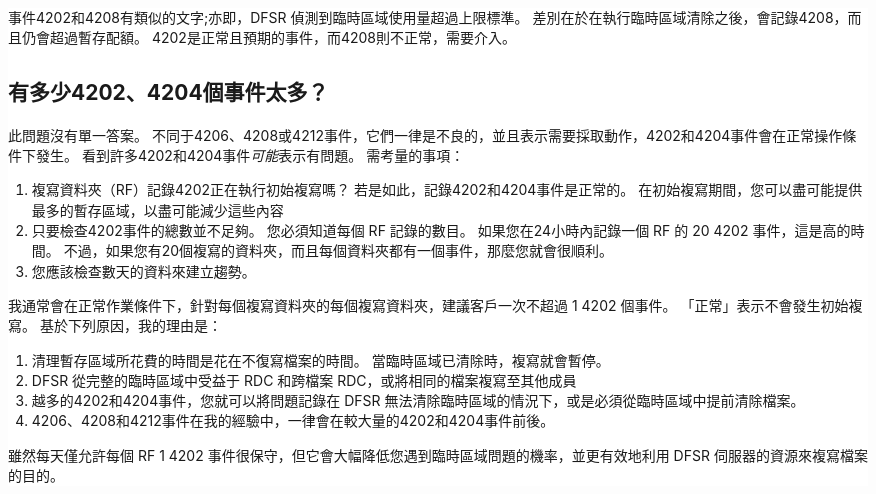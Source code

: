 事件4202和4208有類似的文字;亦即，DFSR 偵測到臨時區域使用量超過上限標準。 差別在於在執行臨時區域清除之後，會記錄4208，而且仍會超過暫存配額。 4202是正常且預期的事件，而4208則不正常，需要介入。

## <a name="how-many-4202-4204-events-are-too-many"></a>有多少4202、4204個事件太多？

此問題沒有單一答案。 不同于4206、4208或4212事件，它們一律是不良的，並且表示需要採取動作，4202和4204事件會在正常操作條件下發生。 看到許多4202和4204事件*可能*表示有問題。 需考量的事項：

1.  複寫資料夾（RF）記錄4202正在執行初始複寫嗎？ 若是如此，記錄4202和4204事件是正常的。 在初始複寫期間，您可以盡可能提供最多的暫存區域，以盡可能減少這些內容
2.  只要檢查4202事件的總數並不足夠。 您必須知道每個 RF 記錄的數目。 如果您在24小時內記錄一個 RF 的 20 4202 事件，這是高的時間。 不過，如果您有20個複寫的資料夾，而且每個資料夾都有一個事件，那麼您就會很順利。
3.  您應該檢查數天的資料來建立趨勢。

我通常會在正常作業條件下，針對每個複寫資料夾的每個複寫資料夾，建議客戶一次不超過 1 4202 個事件。 「正常」表示不會發生初始複寫。 基於下列原因，我的理由是：

1.  清理暫存區域所花費的時間是花在不復寫檔案的時間。 當臨時區域已清除時，複寫就會暫停。
2.  DFSR 從完整的臨時區域中受益于 RDC 和跨檔案 RDC，或將相同的檔案複寫至其他成員
3.  越多的4202和4204事件，您就可以將問題記錄在 DFSR 無法清除臨時區域的情況下，或是必須從臨時區域中提前清除檔案。
4.  4206、4208和4212事件在我的經驗中，一律會在較大量的4202和4204事件前後。

雖然每天僅允許每個 RF 1 4202 事件很保守，但它會大幅降低您遇到臨時區域問題的機率，並更有效地利用 DFSR 伺服器的資源來複寫檔案的目的。


